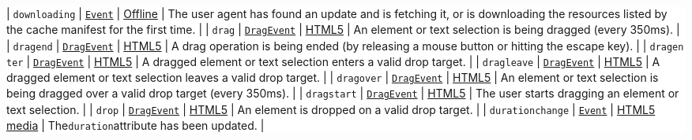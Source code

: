| `downloading`                 | [`Event`](https://developer.mozilla.org/zh-CN/docs/Web/API/Event)                                             | [Offline](http://dev.w3.org/html5/spec/offline.html)                                                                                                                                                         | The user agent has found an update and is fetching it, or is downloading the resources listed by the cache manifest for the first time.                                                                                                                            |
| `drag`                        | [`DragEvent`](https://developer.mozilla.org/zh-CN/docs/Web/API/DragEvent)                                     | [HTML5](http://www.whatwg.org/specs/web-apps/current-work/multipage/dnd.html#event-drag)                                                                                                                     | An element or text selection is being dragged (every 350ms).                                                                                                                                                                                                       |
| `dragend`                     | [`DragEvent`](https://developer.mozilla.org/zh-CN/docs/Web/API/DragEvent)                                     | [HTML5](http://www.whatwg.org/specs/web-apps/current-work/multipage/dnd.html#event-dragend)                                                                                                                  | A drag operation is being ended (by releasing a mouse button or hitting the escape key).                                                                                                                                                                           |
| `dragenter`                   | [`DragEvent`](https://developer.mozilla.org/zh-CN/docs/Web/API/DragEvent)                                     | [HTML5](http://www.whatwg.org/specs/web-apps/current-work/multipage/dnd.html#event-dragenter)                                                                                                                | A dragged element or text selection enters a valid drop target.                                                                                                                                                                                                    |
| `dragleave`                   | [`DragEvent`](https://developer.mozilla.org/zh-CN/docs/Web/API/DragEvent)                                     | [HTML5](http://www.whatwg.org/specs/web-apps/current-work/multipage/dnd.html#event-dragleave)                                                                                                                | A dragged element or text selection leaves a valid drop target.                                                                                                                                                                                                    |
| `dragover`                    | [`DragEvent`](https://developer.mozilla.org/zh-CN/docs/Web/API/DragEvent)                                     | [HTML5](http://www.whatwg.org/specs/web-apps/current-work/multipage/dnd.html#event-dragover)                                                                                                                 | An element or text selection is being dragged over a valid drop target (every 350ms).                                                                                                                                                                              |
| `dragstart`                   | [`DragEvent`](https://developer.mozilla.org/zh-CN/docs/Web/API/DragEvent)                                     | [HTML5](http://www.whatwg.org/specs/web-apps/current-work/multipage/dnd.html#event-dragstart)                                                                                                                | The user starts dragging an element or text selection.                                                                                                                                                                                                             |
| `drop`                        | [`DragEvent`](https://developer.mozilla.org/zh-CN/docs/Web/API/DragEvent)                                     | [HTML5](http://www.whatwg.org/specs/web-apps/current-work/multipage/dnd.html#event-drop)                                                                                                                     | An element is dropped on a valid drop target.                                                                                                                                                                                                                      |
| `durationchange`              | [`Event`](https://developer.mozilla.org/zh-CN/docs/Web/API/Event)                                             | [HTML5 media](http://www.whatwg.org/specs/web-apps/current-work/multipage/the-video-element.html#event-media-durationchange)                                                                                 | The`duration`attribute has been updated.                                                                                                                                                                                                                           |